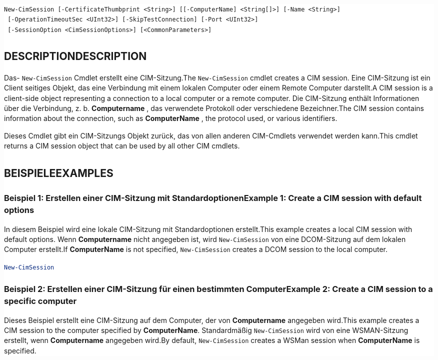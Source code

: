 ```
New-CimSession [-CertificateThumbprint <String>] [[-ComputerName] <String[]>] [-Name <String>]
 [-OperationTimeoutSec <UInt32>] [-SkipTestConnection] [-Port <UInt32>]
 [-SessionOption <CimSessionOptions>] [<CommonParameters>]
```

## <span data-ttu-id="03d6d-109">DESCRIPTION</span><span class="sxs-lookup"><span data-stu-id="03d6d-109">DESCRIPTION</span></span>

<span data-ttu-id="03d6d-110">Das- `New-CimSession` Cmdlet erstellt eine CIM-Sitzung.</span><span class="sxs-lookup"><span data-stu-id="03d6d-110">The `New-CimSession` cmdlet creates a CIM session.</span></span> <span data-ttu-id="03d6d-111">Eine CIM-Sitzung ist ein Client seitiges Objekt, das eine Verbindung mit einem lokalen Computer oder einem Remote Computer darstellt.</span><span class="sxs-lookup"><span data-stu-id="03d6d-111">A CIM session is a client-side object representing a connection to a local computer or a remote computer.</span></span> <span data-ttu-id="03d6d-112">Die CIM-Sitzung enthält Informationen über die Verbindung, z. b. **Computername** , das verwendete Protokoll oder verschiedene Bezeichner.</span><span class="sxs-lookup"><span data-stu-id="03d6d-112">The CIM session contains information about the connection, such as **ComputerName** , the protocol used, or various identifiers.</span></span>

<span data-ttu-id="03d6d-113">Dieses Cmdlet gibt ein CIM-Sitzungs Objekt zurück, das von allen anderen CIM-Cmdlets verwendet werden kann.</span><span class="sxs-lookup"><span data-stu-id="03d6d-113">This cmdlet returns a CIM session object that can be used by all other CIM cmdlets.</span></span>

## <span data-ttu-id="03d6d-114">BEISPIELE</span><span class="sxs-lookup"><span data-stu-id="03d6d-114">EXAMPLES</span></span>

### <span data-ttu-id="03d6d-115">Beispiel 1: Erstellen einer CIM-Sitzung mit Standardoptionen</span><span class="sxs-lookup"><span data-stu-id="03d6d-115">Example 1: Create a CIM session with default options</span></span>

<span data-ttu-id="03d6d-116">In diesem Beispiel wird eine lokale CIM-Sitzung mit Standardoptionen erstellt.</span><span class="sxs-lookup"><span data-stu-id="03d6d-116">This example creates a local CIM session with default options.</span></span> <span data-ttu-id="03d6d-117">Wenn **Computername** nicht angegeben ist, wird `New-CimSession` von eine DCOM-Sitzung auf dem lokalen Computer erstellt.</span><span class="sxs-lookup"><span data-stu-id="03d6d-117">If **ComputerName** is not specified, `New-CimSession` creates a DCOM session to the local computer.</span></span>

```powershell
New-CimSession
```

### <span data-ttu-id="03d6d-118">Beispiel 2: Erstellen einer CIM-Sitzung für einen bestimmten Computer</span><span class="sxs-lookup"><span data-stu-id="03d6d-118">Example 2: Create a CIM session to a specific computer</span></span>

<span data-ttu-id="03d6d-119">Dieses Beispiel erstellt eine CIM-Sitzung auf dem Computer, der von **Computername** angegeben wird.</span><span class="sxs-lookup"><span data-stu-id="03d6d-119">This example creates a CIM session to the computer specified by **ComputerName**.</span></span>
<span data-ttu-id="03d6d-120">Standardmäßig `New-CimSession` wird von eine WSMAN-Sitzung erstellt, wenn **Computername** angegeben wird.</span><span class="sxs-lookup"><span data-stu-id="03d6d-120">By default, `New-CimSession` creates a WSMan session when **ComputerName** is specified.</span></span>
